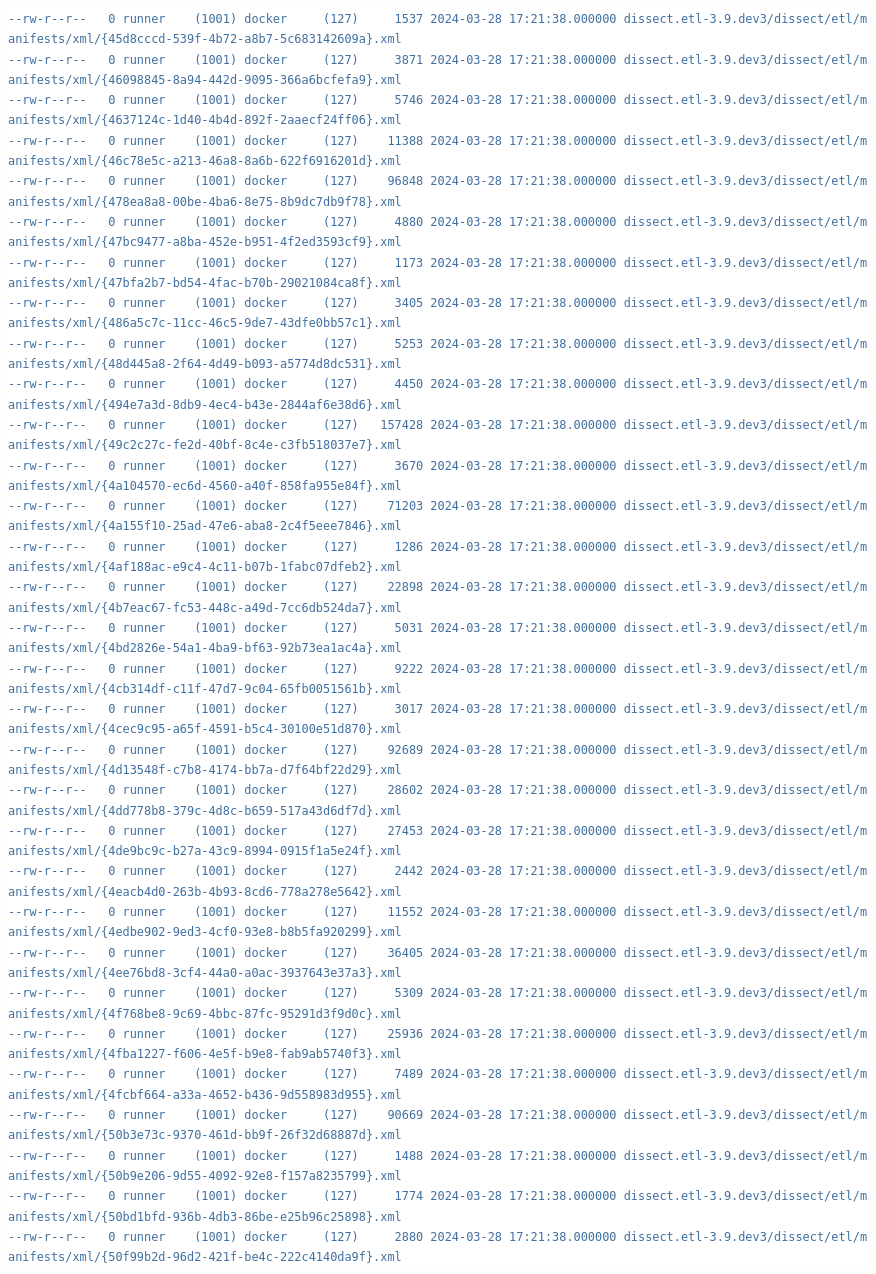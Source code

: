 ```diff
--rw-r--r--   0 runner    (1001) docker     (127)     1537 2024-03-28 17:21:38.000000 dissect.etl-3.9.dev3/dissect/etl/manifests/xml/{45d8cccd-539f-4b72-a8b7-5c683142609a}.xml
--rw-r--r--   0 runner    (1001) docker     (127)     3871 2024-03-28 17:21:38.000000 dissect.etl-3.9.dev3/dissect/etl/manifests/xml/{46098845-8a94-442d-9095-366a6bcfefa9}.xml
--rw-r--r--   0 runner    (1001) docker     (127)     5746 2024-03-28 17:21:38.000000 dissect.etl-3.9.dev3/dissect/etl/manifests/xml/{4637124c-1d40-4b4d-892f-2aaecf24ff06}.xml
--rw-r--r--   0 runner    (1001) docker     (127)    11388 2024-03-28 17:21:38.000000 dissect.etl-3.9.dev3/dissect/etl/manifests/xml/{46c78e5c-a213-46a8-8a6b-622f6916201d}.xml
--rw-r--r--   0 runner    (1001) docker     (127)    96848 2024-03-28 17:21:38.000000 dissect.etl-3.9.dev3/dissect/etl/manifests/xml/{478ea8a8-00be-4ba6-8e75-8b9dc7db9f78}.xml
--rw-r--r--   0 runner    (1001) docker     (127)     4880 2024-03-28 17:21:38.000000 dissect.etl-3.9.dev3/dissect/etl/manifests/xml/{47bc9477-a8ba-452e-b951-4f2ed3593cf9}.xml
--rw-r--r--   0 runner    (1001) docker     (127)     1173 2024-03-28 17:21:38.000000 dissect.etl-3.9.dev3/dissect/etl/manifests/xml/{47bfa2b7-bd54-4fac-b70b-29021084ca8f}.xml
--rw-r--r--   0 runner    (1001) docker     (127)     3405 2024-03-28 17:21:38.000000 dissect.etl-3.9.dev3/dissect/etl/manifests/xml/{486a5c7c-11cc-46c5-9de7-43dfe0bb57c1}.xml
--rw-r--r--   0 runner    (1001) docker     (127)     5253 2024-03-28 17:21:38.000000 dissect.etl-3.9.dev3/dissect/etl/manifests/xml/{48d445a8-2f64-4d49-b093-a5774d8dc531}.xml
--rw-r--r--   0 runner    (1001) docker     (127)     4450 2024-03-28 17:21:38.000000 dissect.etl-3.9.dev3/dissect/etl/manifests/xml/{494e7a3d-8db9-4ec4-b43e-2844af6e38d6}.xml
--rw-r--r--   0 runner    (1001) docker     (127)   157428 2024-03-28 17:21:38.000000 dissect.etl-3.9.dev3/dissect/etl/manifests/xml/{49c2c27c-fe2d-40bf-8c4e-c3fb518037e7}.xml
--rw-r--r--   0 runner    (1001) docker     (127)     3670 2024-03-28 17:21:38.000000 dissect.etl-3.9.dev3/dissect/etl/manifests/xml/{4a104570-ec6d-4560-a40f-858fa955e84f}.xml
--rw-r--r--   0 runner    (1001) docker     (127)    71203 2024-03-28 17:21:38.000000 dissect.etl-3.9.dev3/dissect/etl/manifests/xml/{4a155f10-25ad-47e6-aba8-2c4f5eee7846}.xml
--rw-r--r--   0 runner    (1001) docker     (127)     1286 2024-03-28 17:21:38.000000 dissect.etl-3.9.dev3/dissect/etl/manifests/xml/{4af188ac-e9c4-4c11-b07b-1fabc07dfeb2}.xml
--rw-r--r--   0 runner    (1001) docker     (127)    22898 2024-03-28 17:21:38.000000 dissect.etl-3.9.dev3/dissect/etl/manifests/xml/{4b7eac67-fc53-448c-a49d-7cc6db524da7}.xml
--rw-r--r--   0 runner    (1001) docker     (127)     5031 2024-03-28 17:21:38.000000 dissect.etl-3.9.dev3/dissect/etl/manifests/xml/{4bd2826e-54a1-4ba9-bf63-92b73ea1ac4a}.xml
--rw-r--r--   0 runner    (1001) docker     (127)     9222 2024-03-28 17:21:38.000000 dissect.etl-3.9.dev3/dissect/etl/manifests/xml/{4cb314df-c11f-47d7-9c04-65fb0051561b}.xml
--rw-r--r--   0 runner    (1001) docker     (127)     3017 2024-03-28 17:21:38.000000 dissect.etl-3.9.dev3/dissect/etl/manifests/xml/{4cec9c95-a65f-4591-b5c4-30100e51d870}.xml
--rw-r--r--   0 runner    (1001) docker     (127)    92689 2024-03-28 17:21:38.000000 dissect.etl-3.9.dev3/dissect/etl/manifests/xml/{4d13548f-c7b8-4174-bb7a-d7f64bf22d29}.xml
--rw-r--r--   0 runner    (1001) docker     (127)    28602 2024-03-28 17:21:38.000000 dissect.etl-3.9.dev3/dissect/etl/manifests/xml/{4dd778b8-379c-4d8c-b659-517a43d6df7d}.xml
--rw-r--r--   0 runner    (1001) docker     (127)    27453 2024-03-28 17:21:38.000000 dissect.etl-3.9.dev3/dissect/etl/manifests/xml/{4de9bc9c-b27a-43c9-8994-0915f1a5e24f}.xml
--rw-r--r--   0 runner    (1001) docker     (127)     2442 2024-03-28 17:21:38.000000 dissect.etl-3.9.dev3/dissect/etl/manifests/xml/{4eacb4d0-263b-4b93-8cd6-778a278e5642}.xml
--rw-r--r--   0 runner    (1001) docker     (127)    11552 2024-03-28 17:21:38.000000 dissect.etl-3.9.dev3/dissect/etl/manifests/xml/{4edbe902-9ed3-4cf0-93e8-b8b5fa920299}.xml
--rw-r--r--   0 runner    (1001) docker     (127)    36405 2024-03-28 17:21:38.000000 dissect.etl-3.9.dev3/dissect/etl/manifests/xml/{4ee76bd8-3cf4-44a0-a0ac-3937643e37a3}.xml
--rw-r--r--   0 runner    (1001) docker     (127)     5309 2024-03-28 17:21:38.000000 dissect.etl-3.9.dev3/dissect/etl/manifests/xml/{4f768be8-9c69-4bbc-87fc-95291d3f9d0c}.xml
--rw-r--r--   0 runner    (1001) docker     (127)    25936 2024-03-28 17:21:38.000000 dissect.etl-3.9.dev3/dissect/etl/manifests/xml/{4fba1227-f606-4e5f-b9e8-fab9ab5740f3}.xml
--rw-r--r--   0 runner    (1001) docker     (127)     7489 2024-03-28 17:21:38.000000 dissect.etl-3.9.dev3/dissect/etl/manifests/xml/{4fcbf664-a33a-4652-b436-9d558983d955}.xml
--rw-r--r--   0 runner    (1001) docker     (127)    90669 2024-03-28 17:21:38.000000 dissect.etl-3.9.dev3/dissect/etl/manifests/xml/{50b3e73c-9370-461d-bb9f-26f32d68887d}.xml
--rw-r--r--   0 runner    (1001) docker     (127)     1488 2024-03-28 17:21:38.000000 dissect.etl-3.9.dev3/dissect/etl/manifests/xml/{50b9e206-9d55-4092-92e8-f157a8235799}.xml
--rw-r--r--   0 runner    (1001) docker     (127)     1774 2024-03-28 17:21:38.000000 dissect.etl-3.9.dev3/dissect/etl/manifests/xml/{50bd1bfd-936b-4db3-86be-e25b96c25898}.xml
--rw-r--r--   0 runner    (1001) docker     (127)     2880 2024-03-28 17:21:38.000000 dissect.etl-3.9.dev3/dissect/etl/manifests/xml/{50f99b2d-96d2-421f-be4c-222c4140da9f}.xml
```
